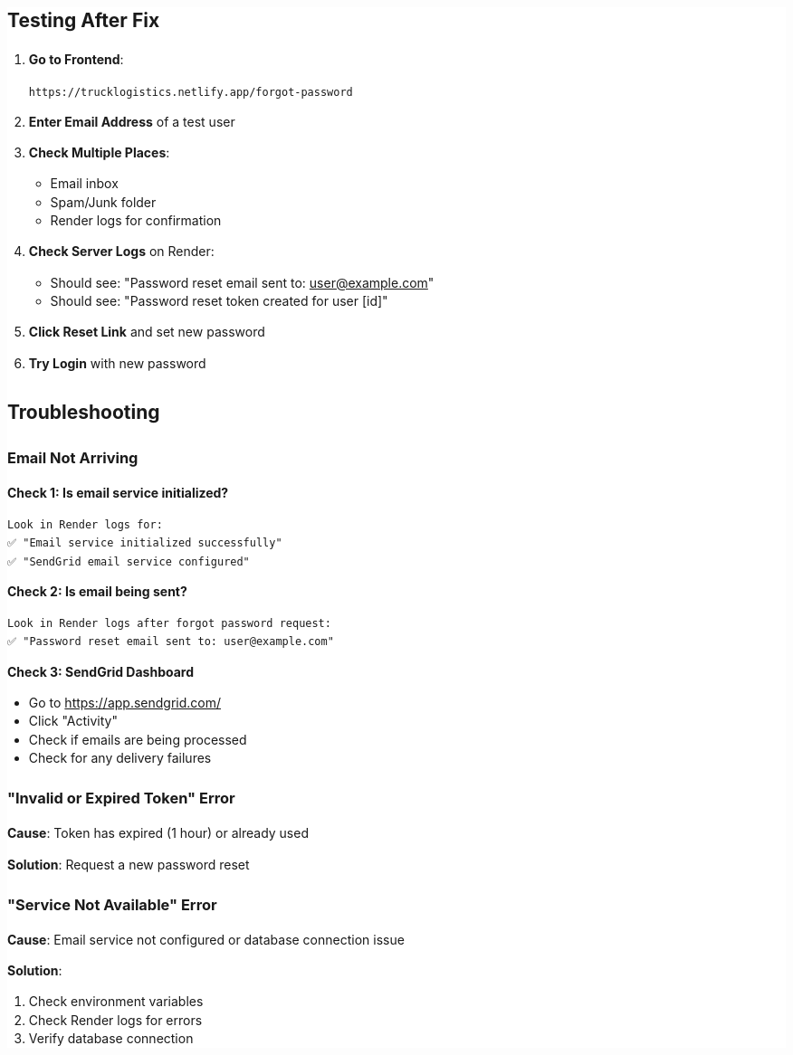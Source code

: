 ## Testing After Fix

1. **Go to Frontend**:
   ```
   https://trucklogistics.netlify.app/forgot-password
   ```

2. **Enter Email Address** of a test user

3. **Check Multiple Places**:
   - Email inbox
   - Spam/Junk folder
   - Render logs for confirmation

4. **Check Server Logs** on Render:
   - Should see: "Password reset email sent to: user@example.com"
   - Should see: "Password reset token created for user [id]"

5. **Click Reset Link** and set new password

6. **Try Login** with new password

## Troubleshooting

### Email Not Arriving

**Check 1: Is email service initialized?**
```
Look in Render logs for:
✅ "Email service initialized successfully"
✅ "SendGrid email service configured"
```

**Check 2: Is email being sent?**
```
Look in Render logs after forgot password request:
✅ "Password reset email sent to: user@example.com"
```

**Check 3: SendGrid Dashboard**
- Go to https://app.sendgrid.com/
- Click "Activity"
- Check if emails are being processed
- Check for any delivery failures

### "Invalid or Expired Token" Error

**Cause**: Token has expired (1 hour) or already used

**Solution**: Request a new password reset

### "Service Not Available" Error

**Cause**: Email service not configured or database connection issue

**Solution**: 
1. Check environment variables
2. Check Render logs for errors
3. Verify database connection
